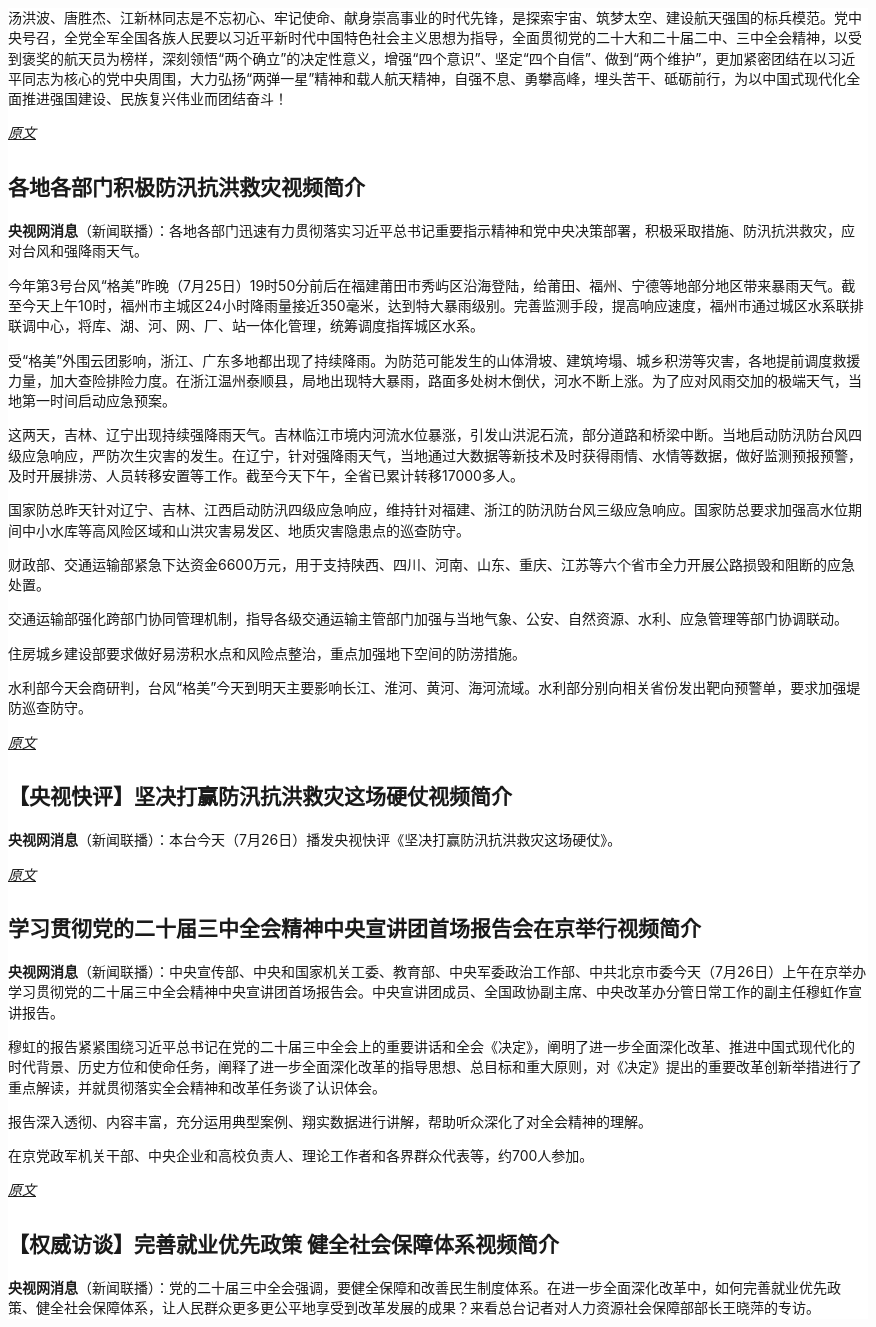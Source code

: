汤洪波、唐胜杰、江新林同志是不忘初心、牢记使命、献身崇高事业的时代先锋，是探索宇宙、筑梦太空、建设航天强国的标兵模范。党中央号召，全党全军全国各族人民要以习近平新时代中国特色社会主义思想为指导，全面贯彻党的二十大和二十届二中、三中全会精神，以受到褒奖的航天员为榜样，深刻领悟“两个确立”的决定性意义，增强“四个意识”、坚定“四个自信”、做到“两个维护”，更加紧密团结在以习近平同志为核心的党中央周围，大力弘扬“两弹一星”精神和载人航天精神，自强不息、勇攀高峰，埋头苦干、砥砺前行，为以中国式现代化全面推进强国建设、民族复兴伟业而团结奋斗！

*[原文](https://tv.cctv.com/2024/07/26/VIDEXfrkRaZTudGzBbRWhgOo240726.shtml)*


## 各地各部门积极防汛抗洪救灾视频简介

**央视网消息**（新闻联播）：各地各部门迅速有力贯彻落实习近平总书记重要指示精神和党中央决策部署，积极采取措施、防汛抗洪救灾，应对台风和强降雨天气。

今年第3号台风“格美”昨晚（7月25日）19时50分前后在福建莆田市秀屿区沿海登陆，给莆田、福州、宁德等地部分地区带来暴雨天气。截至今天上午10时，福州市主城区24小时降雨量接近350毫米，达到特大暴雨级别。完善监测手段，提高响应速度，福州市通过城区水系联排联调中心，将库、湖、河、网、厂、站一体化管理，统筹调度指挥城区水系。

受“格美”外围云团影响，浙江、广东多地都出现了持续降雨。为防范可能发生的山体滑坡、建筑垮塌、城乡积涝等灾害，各地提前调度救援力量，加大查险排险力度。在浙江温州泰顺县，局地出现特大暴雨，路面多处树木倒伏，河水不断上涨。为了应对风雨交加的极端天气，当地第一时间启动应急预案。

这两天，吉林、辽宁出现持续强降雨天气。吉林临江市境内河流水位暴涨，引发山洪泥石流，部分道路和桥梁中断。当地启动防汛防台风四级应急响应，严防次生灾害的发生。在辽宁，针对强降雨天气，当地通过大数据等新技术及时获得雨情、水情等数据，做好监测预报预警，及时开展排涝、人员转移安置等工作。截至今天下午，全省已累计转移17000多人。

国家防总昨天针对辽宁、吉林、江西启动防汛四级应急响应，维持针对福建、浙江的防汛防台风三级应急响应。国家防总要求加强高水位期间中小水库等高风险区域和山洪灾害易发区、地质灾害隐患点的巡查防守。

财政部、交通运输部紧急下达资金6600万元，用于支持陕西、四川、河南、山东、重庆、江苏等六个省市全力开展公路损毁和阻断的应急处置。

交通运输部强化跨部门协同管理机制，指导各级交通运输主管部门加强与当地气象、公安、自然资源、水利、应急管理等部门协调联动。

住房城乡建设部要求做好易涝积水点和风险点整治，重点加强地下空间的防涝措施。

水利部今天会商研判，台风“格美”今天到明天主要影响长江、淮河、黄河、海河流域。水利部分别向相关省份发出靶向预警单，要求加强堤防巡查防守。

*[原文](https://tv.cctv.com/2024/07/26/VIDEvIbkQ0pgym9wJfS0mtYH240726.shtml)*


## 【央视快评】坚决打赢防汛抗洪救灾这场硬仗视频简介

**央视网消息**（新闻联播）：本台今天（7月26日）播发央视快评《坚决打赢防汛抗洪救灾这场硬仗》。

*[原文](https://tv.cctv.com/2024/07/26/VIDEr2P4vsNWAAwRmrWGvxz3240726.shtml)*


## 学习贯彻党的二十届三中全会精神中央宣讲团首场报告会在京举行视频简介

**央视网消息**（新闻联播）：中央宣传部、中央和国家机关工委、教育部、中央军委政治工作部、中共北京市委今天（7月26日）上午在京举办学习贯彻党的二十届三中全会精神中央宣讲团首场报告会。中央宣讲团成员、全国政协副主席、中央改革办分管日常工作的副主任穆虹作宣讲报告。

穆虹的报告紧紧围绕习近平总书记在党的二十届三中全会上的重要讲话和全会《决定》，阐明了进一步全面深化改革、推进中国式现代化的时代背景、历史方位和使命任务，阐释了进一步全面深化改革的指导思想、总目标和重大原则，对《决定》提出的重要改革创新举措进行了重点解读，并就贯彻落实全会精神和改革任务谈了认识体会。

报告深入透彻、内容丰富，充分运用典型案例、翔实数据进行讲解，帮助听众深化了对全会精神的理解。

在京党政军机关干部、中央企业和高校负责人、理论工作者和各界群众代表等，约700人参加。

*[原文](https://tv.cctv.com/2024/07/26/VIDEnOSZ50aPJHJc4Phe4DUw240726.shtml)*


## 【权威访谈】完善就业优先政策 健全社会保障体系视频简介

**央视网消息**（新闻联播）：党的二十届三中全会强调，要健全保障和改善民生制度体系。在进一步全面深化改革中，如何完善就业优先政策、健全社会保障体系，让人民群众更多更公平地享受到改革发展的成果？来看总台记者对人力资源社会保障部部长王晓萍的专访。
